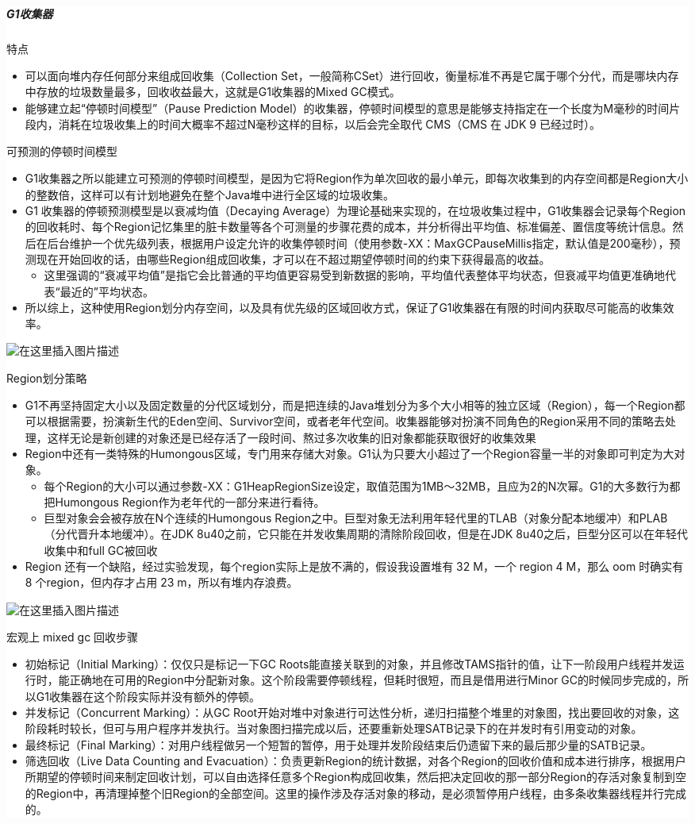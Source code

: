 ##### G1收集器

特点

* 可以面向堆内存任何部分来组成回收集（Collection Set，一般简称CSet）进行回收，衡量标准不再是它属于哪个分代，而是哪块内存中存放的垃圾数量最多，回收收益最大，这就是G1收集器的Mixed GC模式。
* 能够建立起“停顿时间模型”（Pause Prediction Model）的收集器，停顿时间模型的意思是能够支持指定在一个长度为M毫秒的时间片段内，消耗在垃圾收集上的时间大概率不超过N毫秒这样的目标，以后会完全取代 CMS（CMS 在 JDK 9 已经过时）。



可预测的停顿时间模型

* G1收集器之所以能建立可预测的停顿时间模型，是因为它将Region作为单次回收的最小单元，即每次收集到的内存空间都是Region大小的整数倍，这样可以有计划地避免在整个Java堆中进行全区域的垃圾收集。
* G1 收集器的停顿预测模型是以衰减均值（Decaying Average）为理论基础来实现的，在垃圾收集过程中，G1收集器会记录每个Region的回收耗时、每个Region记忆集里的脏卡数量等各个可测量的步骤花费的成本，并分析得出平均值、标准偏差、置信度等统计信息。然后在后台维护一个优先级列表，根据用户设定允许的收集停顿时间（使用参数-XX：MaxGCPauseMillis指定，默认值是200毫秒），预测现在开始回收的话，由哪些Region组成回收集，才可以在不超过期望停顿时间的约束下获得最高的收益。
  * 这里强调的“衰减平均值”是指它会比普通的平均值更容易受到新数据的影响，平均值代表整体平均状态，但衰减平均值更准确地代表“最近的”平均状态。
* 所以综上，这种使用Region划分内存空间，以及具有优先级的区域回收方式，保证了G1收集器在有限的时间内获取尽可能高的收集效率。





![在这里插入图片描述](https://img-blog.csdnimg.cn/20201026144419567.png?x-oss-process=image/watermark,type_ZmFuZ3poZW5naGVpdGk,shadow_10,text_aHR0cHM6Ly9ibG9nLmNzZG4ubmV0L3dlaXhpbl80MzkzNDYwNw==,size_16,color_FFFFFF,t_70#pic_center)


Region划分策略

* G1不再坚持固定大小以及固定数量的分代区域划分，而是把连续的Java堆划分为多个大小相等的独立区域（Region），每一个Region都可以根据需要，扮演新生代的Eden空间、Survivor空间，或者老年代空间。收集器能够对扮演不同角色的Region采用不同的策略去处理，这样无论是新创建的对象还是已经存活了一段时间、熬过多次收集的旧对象都能获取很好的收集效果
* Region中还有一类特殊的Humongous区域，专门用来存储大对象。G1认为只要大小超过了一个Region容量一半的对象即可判定为大对象。
  * 每个Region的大小可以通过参数-XX：G1HeapRegionSize设定，取值范围为1MB～32MB，且应为2的N次幂。G1的大多数行为都把Humongous Region作为老年代的一部分来进行看待。
  * 巨型对象会会被存放在N个连续的Humongous Region之中。巨型对象无法利用年轻代里的TLAB（对象分配本地缓冲）和PLAB（分代晋升本地缓冲）。在JDK 8u40之前，它只能在并发收集周期的清除阶段回收，但是在JDK 8u40之后，巨型分区可以在年轻代收集中和full GC被回收
* Region 还有一个缺陷，经过实验发现，每个region实际上是放不满的，假设我设置堆有 32 M，一个 region 4 M，那么 oom 时确实有 8 个region，但内存才占用 23 m，所以有堆内存浪费。





![在这里插入图片描述](https://img-blog.csdnimg.cn/20201026144448805.png#pic_center)


宏观上 mixed gc 回收步骤

* 初始标记（Initial Marking）：仅仅只是标记一下GC Roots能直接关联到的对象，并且修改TAMS指针的值，让下一阶段用户线程并发运行时，能正确地在可用的Region中分配新对象。这个阶段需要停顿线程，但耗时很短，而且是借用进行Minor GC的时候同步完成的，所以G1收集器在这个阶段实际并没有额外的停顿。
* 并发标记（Concurrent Marking）：从GC Root开始对堆中对象进行可达性分析，递归扫描整个堆里的对象图，找出要回收的对象，这阶段耗时较长，但可与用户程序并发执行。当对象图扫描完成以后，还要重新处理SATB记录下的在并发时有引用变动的对象。
* 最终标记（Final Marking）：对用户线程做另一个短暂的暂停，用于处理并发阶段结束后仍遗留下来的最后那少量的SATB记录。
* 筛选回收（Live Data Counting and Evacuation）：负责更新Region的统计数据，对各个Region的回收价值和成本进行排序，根据用户所期望的停顿时间来制定回收计划，可以自由选择任意多个Region构成回收集，然后把决定回收的那一部分Region的存活对象复制到空的Region中，再清理掉整个旧Region的全部空间。这里的操作涉及存活对象的移动，是必须暂停用户线程，由多条收集器线程并行完成的。



